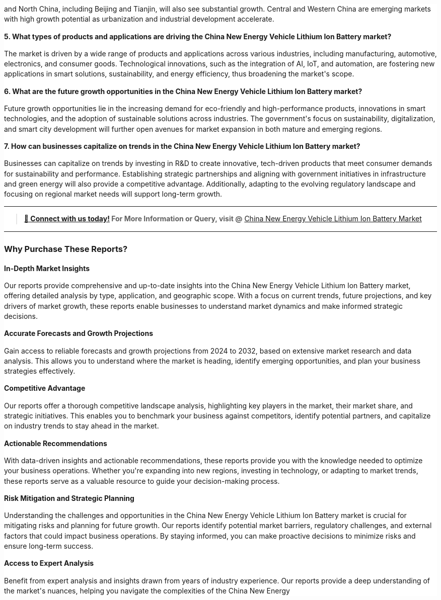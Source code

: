 and North China, including Beijing and Tianjin, will also see substantial growth. Central and Western China are emerging markets with high growth potential as urbanization and industrial development accelerate.</p><p class="" data-start="1951" data-end="2402"><strong data-start="1951" data-end="2032">5. What types of products and applications are driving the China New Energy Vehicle Lithium Ion Battery market?</strong></p><p class="" data-start="1951" data-end="2402">The market is driven by a wide range of products and applications across various industries, including manufacturing, automotive, electronics, and consumer goods. Technological innovations, such as the integration of AI, IoT, and automation, are fostering new applications in smart solutions, sustainability, and energy efficiency, thus broadening the market's scope.</p><p class="" data-start="2404" data-end="2849"><strong data-start="2404" data-end="2477">6. What are the future growth opportunities in the China New Energy Vehicle Lithium Ion Battery market?</strong></p><p class="" data-start="2404" data-end="2849">Future growth opportunities lie in the increasing demand for eco-friendly and high-performance products, innovations in smart technologies, and the adoption of sustainable solutions across industries. The government's focus on sustainability, digitalization, and smart city development will further open avenues for market expansion in both mature and emerging regions.</p><p class="" data-start="2851" data-end="3371"><strong data-start="2851" data-end="2923">7. How can businesses capitalize on trends in the China New Energy Vehicle Lithium Ion Battery market?</strong></p><p class="" data-start="2851" data-end="3371">Businesses can capitalize on trends by investing in R&amp;D to create innovative, tech-driven products that meet consumer demands for sustainability and performance. Establishing strategic partnerships and aligning with government initiatives in infrastructure and green energy will also provide a competitive advantage. Additionally, adapting to the evolving regulatory landscape and focusing on regional market needs will support long-term growth.</p><hr /><blockquote><p><span class="font-[700]"><strong><a href="https://www.marketresearchintellect.com/product/global-new-energy-vehicle-lithium-ion-battery-market/?utm_source=Linkedin&utm_medium=838">📩 Connect with us today!</a> For More Information or Query, visit&nbsp;@</strong>&nbsp;</span><span class="font-[700]"><a href="https://www.marketresearchintellect.com/product/global-new-energy-vehicle-lithium-ion-battery-market/?utm_source=Linkedin&utm_medium=838" target="_blank" data-tracking-control-name="article-ssr-frontend-pulse_little-text-block" data-tracking-will-navigate="" data-test-link="">China New Energy Vehicle Lithium Ion Battery Market</a></span></p></blockquote><hr /><h3 class="" data-start="164" data-end="199"><strong data-start="168" data-end="199">Why Purchase These Reports?</strong></h3><p class="" data-start="201" data-end="575"><strong data-start="201" data-end="229">In-Depth Market Insights</strong></p><p class="" data-start="201" data-end="575">Our reports provide comprehensive and up-to-date insights into the China New Energy Vehicle Lithium Ion Battery market, offering detailed analysis by type, application, and geographic scope. With a focus on current trends, future projections, and key drivers of market growth, these reports enable businesses to understand market dynamics and make informed strategic decisions.</p><p class="" data-start="577" data-end="893"><strong data-start="577" data-end="622">Accurate Forecasts and Growth Projections</strong></p><p class="" data-start="577" data-end="893">Gain access to reliable forecasts and growth projections from 2024 to 2032, based on extensive market research and data analysis. This allows you to understand where the market is heading, identify emerging opportunities, and plan your business strategies effectively.</p><p class="" data-start="895" data-end="1227"><strong data-start="895" data-end="920">Competitive Advantage</strong></p><p class="" data-start="895" data-end="1227">Our reports offer a thorough competitive landscape analysis, highlighting key players in the market, their market share, and strategic initiatives. This enables you to benchmark your business against competitors, identify potential partners, and capitalize on industry trends to stay ahead in the market.</p><p class="" data-start="1229" data-end="1589"><strong data-start="1229" data-end="1259">Actionable Recommendations</strong></p><p class="" data-start="1229" data-end="1589">With data-driven insights and actionable recommendations, these reports provide you with the knowledge needed to optimize your business operations. Whether you're expanding into new regions, investing in technology, or adapting to market trends, these reports serve as a valuable resource to guide your decision-making process.</p><p class="" data-start="1591" data-end="2004"><strong data-start="1591" data-end="1633">Risk Mitigation and Strategic Planning</strong></p><p class="" data-start="1591" data-end="2004">Understanding the challenges and opportunities in the China New Energy Vehicle Lithium Ion Battery market is crucial for mitigating risks and planning for future growth. Our reports identify potential market barriers, regulatory challenges, and external factors that could impact business operations. By staying informed, you can make proactive decisions to minimize risks and ensure long-term success.</p><p class="" data-start="2006" data-end="2266"><strong data-start="2006" data-end="2035">Access to Expert Analysis</strong></p><p class="" data-start="2006" data-end="2266">Benefit from expert analysis and insights drawn from years of industry experience. Our reports provide a deep understanding of the market's nuances, helping you navigate the complexities of the China New Energy